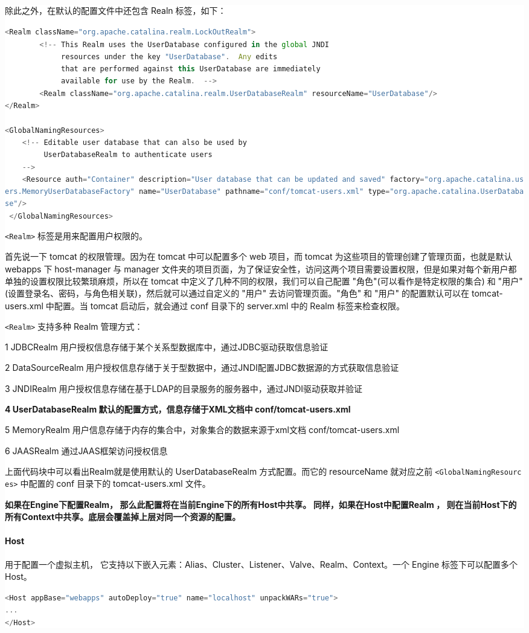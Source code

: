 除此之外，在默认的配置文件中还包含 Realn 标签，如下：

```javascript
<Realm className="org.apache.catalina.realm.LockOutRealm">
        <!-- This Realm uses the UserDatabase configured in the global JNDI
             resources under the key "UserDatabase".  Any edits
             that are performed against this UserDatabase are immediately
             available for use by the Realm.  -->
        <Realm className="org.apache.catalina.realm.UserDatabaseRealm" resourceName="UserDatabase"/>
</Realm>

<GlobalNamingResources>
    <!-- Editable user database that can also be used by
         UserDatabaseRealm to authenticate users
    -->
    <Resource auth="Container" description="User database that can be updated and saved" factory="org.apache.catalina.users.MemoryUserDatabaseFactory" name="UserDatabase" pathname="conf/tomcat-users.xml" type="org.apache.catalina.UserDatabase"/>
 </GlobalNamingResources>
```



`<Realm>` 标签是用来配置用户权限的。

首先说一下 tomcat 的权限管理。因为在 tomcat 中可以配置多个 web 项目，而 tomcat 为这些项目的管理创建了管理页面，也就是默认 webapps 下 host-manager 与 manager 文件夹的项目页面，为了保证安全性，访问这两个项目需要设置权限，但是如果对每个新用户都单独的设置权限比较繁琐麻烦，所以在 tomcat 中定义了几种不同的权限，我们可以自己配置 "角色"(可以看作是特定权限的集合) 和 "用户"(设置登录名、密码，与角色相关联)，然后就可以通过自定义的 "用户" 去访问管理页面。"角色" 和 "用户" 的配置默认可以在 tomcat-users.xml 中配置。当 tomcat 启动后，就会通过 conf 目录下的 server.xml 中的 Realm 标签来检查权限。

`<Realm>` 支持多种 Realm 管理方式：

1 JDBCRealm 用户授权信息存储于某个关系型数据库中，通过JDBC驱动获取信息验证

2 DataSourceRealm 用户授权信息存储于关于型数据中，通过JNDI配置JDBC数据源的方式获取信息验证

3 JNDIRealm  用户授权信息存储在基于LDAP的目录服务的服务器中，通过JNDI驱动获取并验证

**4 UserDatabaseRealm 默认的配置方式，信息存储于XML文档中 conf/tomcat-users.xml**

5 MemoryRealm 用户信息存储于内存的集合中，对象集合的数据来源于xml文档 conf/tomcat-users.xml

6 JAASRealm 通过JAAS框架访问授权信息

上面代码块中可以看出Realm就是使用默认的 UserDatabaseRealm 方式配置。而它的 resourceName 就对应之前 `<GlobalNamingResources>` 中配置的 conf 目录下的 tomcat-users.xml 文件。

**如果在Engine下配置Realm， 那么此配置将在当前Engine下的所有Host中共享。 同样，如果在Host中配置Realm ， 则在当前Host下的所有Context中共享。底层会覆盖掉上层对同一个资源的配置。**

#### **Host**

用于配置一个虚拟主机， 它支持以下嵌入元素：Alias、Cluster、Listener、Valve、Realm、Context。一个 Engine 标签下可以配置多个 Host。

```javascript
<Host appBase="webapps" autoDeploy="true" name="localhost" unpackWARs="true">
...
</Host>
```
